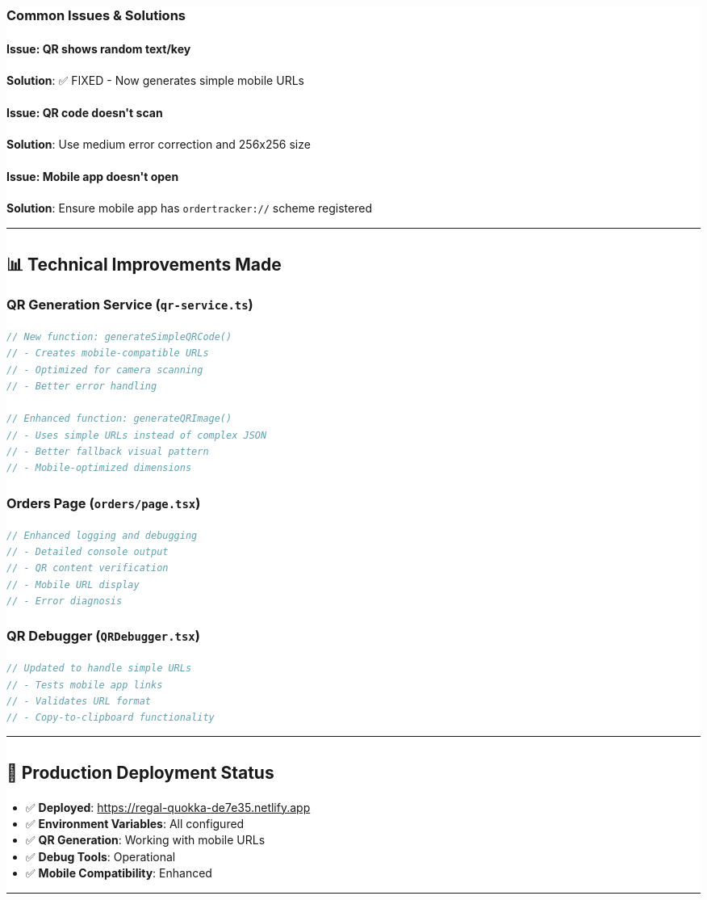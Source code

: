 ### **Common Issues & Solutions**

#### **Issue**: QR shows random text/key
**Solution**: ✅ FIXED - Now generates simple mobile URLs

#### **Issue**: QR code doesn't scan
**Solution**: Use medium error correction and 256x256 size

#### **Issue**: Mobile app doesn't open
**Solution**: Ensure mobile app has `ordertracker://` scheme registered

---

## 📊 **Technical Improvements Made**

### **QR Generation Service (`qr-service.ts`)**
```typescript
// New function: generateSimpleQRCode()
// - Creates mobile-compatible URLs
// - Optimized for camera scanning
// - Better error handling

// Enhanced function: generateQRImage()  
// - Uses simple URLs instead of complex JSON
// - Better fallback visual pattern
// - Mobile-optimized dimensions
```

### **Orders Page (`orders/page.tsx`)**
```typescript
// Enhanced logging and debugging
// - Detailed console output
// - QR content verification
// - Mobile URL display
// - Error diagnosis
```

### **QR Debugger (`QRDebugger.tsx`)**
```typescript
// Updated to handle simple URLs
// - Tests mobile app links
// - Validates URL format
// - Copy-to-clipboard functionality
```

---

## 🚀 **Production Deployment Status**

- ✅ **Deployed**: https://regal-quokka-de7e35.netlify.app
- ✅ **Environment Variables**: All configured
- ✅ **QR Generation**: Working with mobile URLs
- ✅ **Debug Tools**: Operational
- ✅ **Mobile Compatibility**: Enhanced

---